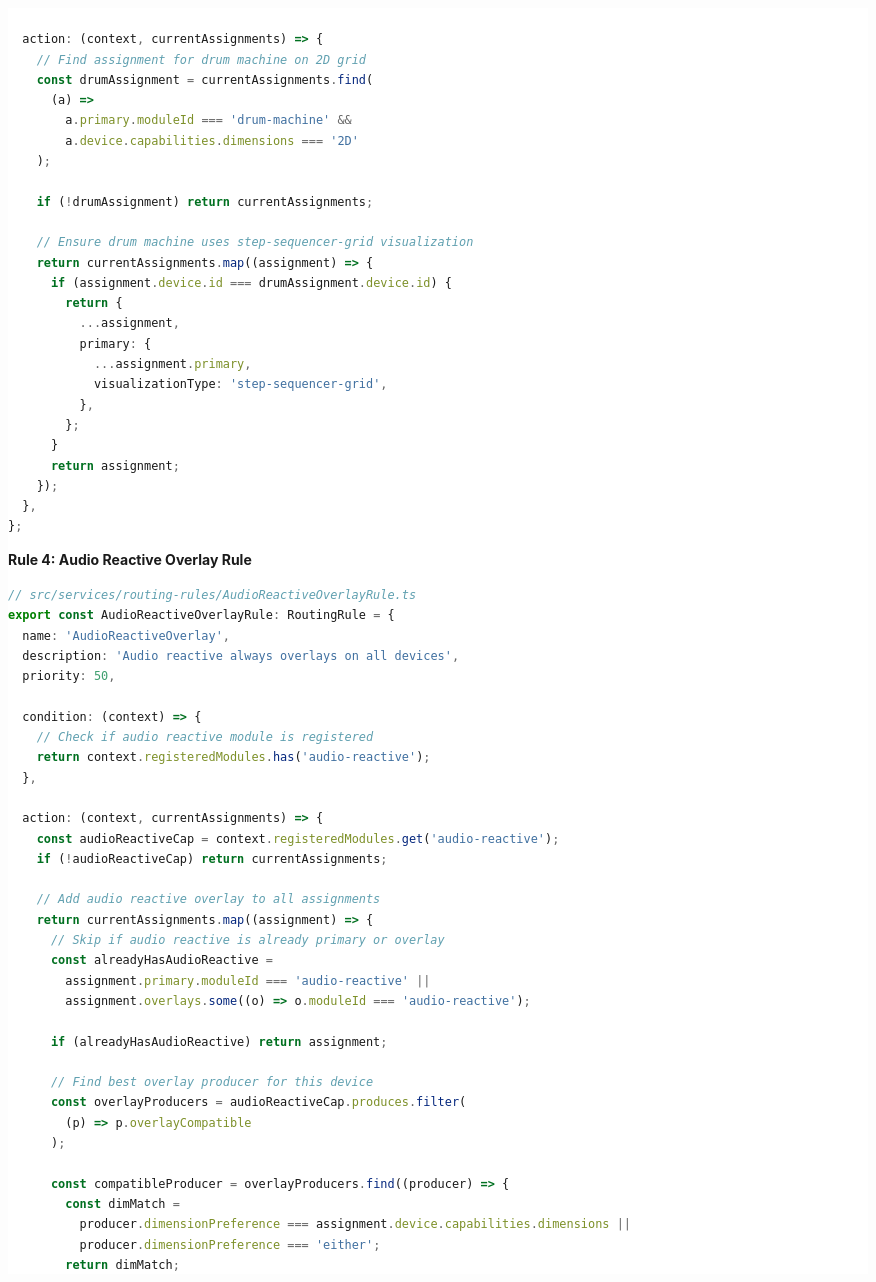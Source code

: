 ```typescript

  action: (context, currentAssignments) => {
    // Find assignment for drum machine on 2D grid
    const drumAssignment = currentAssignments.find(
      (a) =>
        a.primary.moduleId === 'drum-machine' &&
        a.device.capabilities.dimensions === '2D'
    );

    if (!drumAssignment) return currentAssignments;

    // Ensure drum machine uses step-sequencer-grid visualization
    return currentAssignments.map((assignment) => {
      if (assignment.device.id === drumAssignment.device.id) {
        return {
          ...assignment,
          primary: {
            ...assignment.primary,
            visualizationType: 'step-sequencer-grid',
          },
        };
      }
      return assignment;
    });
  },
};
```

**Rule 4: Audio Reactive Overlay Rule**
```typescript
// src/services/routing-rules/AudioReactiveOverlayRule.ts
export const AudioReactiveOverlayRule: RoutingRule = {
  name: 'AudioReactiveOverlay',
  description: 'Audio reactive always overlays on all devices',
  priority: 50,

  condition: (context) => {
    // Check if audio reactive module is registered
    return context.registeredModules.has('audio-reactive');
  },

  action: (context, currentAssignments) => {
    const audioReactiveCap = context.registeredModules.get('audio-reactive');
    if (!audioReactiveCap) return currentAssignments;

    // Add audio reactive overlay to all assignments
    return currentAssignments.map((assignment) => {
      // Skip if audio reactive is already primary or overlay
      const alreadyHasAudioReactive =
        assignment.primary.moduleId === 'audio-reactive' ||
        assignment.overlays.some((o) => o.moduleId === 'audio-reactive');

      if (alreadyHasAudioReactive) return assignment;

      // Find best overlay producer for this device
      const overlayProducers = audioReactiveCap.produces.filter(
        (p) => p.overlayCompatible
      );

      const compatibleProducer = overlayProducers.find((producer) => {
        const dimMatch =
          producer.dimensionPreference === assignment.device.capabilities.dimensions ||
          producer.dimensionPreference === 'either';
        return dimMatch;
```